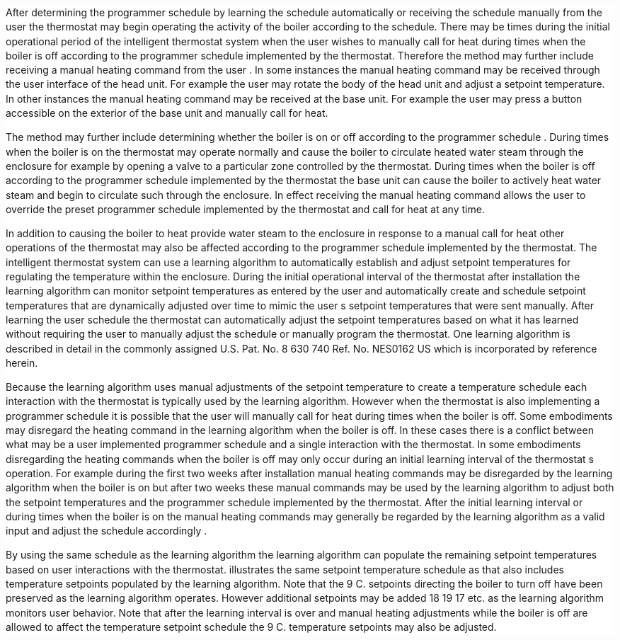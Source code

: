 After determining the programmer schedule by learning the schedule automatically or receiving the schedule manually from the user the thermostat may begin operating the activity of the boiler according to the schedule. There may be times during the initial operational period of the intelligent thermostat system when the user wishes to manually call for heat during times when the boiler is off according to the programmer schedule implemented by the thermostat. Therefore the method may further include receiving a manual heating command from the user . In some instances the manual heating command may be received through the user interface of the head unit. For example the user may rotate the body of the head unit and adjust a setpoint temperature. In other instances the manual heating command may be received at the base unit. For example the user may press a button accessible on the exterior of the base unit and manually call for heat.

The method may further include determining whether the boiler is on or off according to the programmer schedule . During times when the boiler is on the thermostat may operate normally and cause the boiler to circulate heated water steam through the enclosure for example by opening a valve to a particular zone controlled by the thermostat. During times when the boiler is off according to the programmer schedule implemented by the thermostat the base unit can cause the boiler to actively heat water steam and begin to circulate such through the enclosure. In effect receiving the manual heating command allows the user to override the preset programmer schedule implemented by the thermostat and call for heat at any time.

In addition to causing the boiler to heat provide water steam to the enclosure in response to a manual call for heat other operations of the thermostat may also be affected according to the programmer schedule implemented by the thermostat. The intelligent thermostat system can use a learning algorithm to automatically establish and adjust setpoint temperatures for regulating the temperature within the enclosure. During the initial operational interval of the thermostat after installation the learning algorithm can monitor setpoint temperatures as entered by the user and automatically create and schedule setpoint temperatures that are dynamically adjusted over time to mimic the user s setpoint temperatures that were sent manually. After learning the user schedule the thermostat can automatically adjust the setpoint temperatures based on what it has learned without requiring the user to manually adjust the schedule or manually program the thermostat. One learning algorithm is described in detail in the commonly assigned U.S. Pat. No. 8 630 740 Ref. No. NES0162 US which is incorporated by reference herein.

Because the learning algorithm uses manual adjustments of the setpoint temperature to create a temperature schedule each interaction with the thermostat is typically used by the learning algorithm. However when the thermostat is also implementing a programmer schedule it is possible that the user will manually call for heat during times when the boiler is off. Some embodiments may disregard the heating command in the learning algorithm when the boiler is off. In these cases there is a conflict between what may be a user implemented programmer schedule and a single interaction with the thermostat. In some embodiments disregarding the heating commands when the boiler is off may only occur during an initial learning interval of the thermostat s operation. For example during the first two weeks after installation manual heating commands may be disregarded by the learning algorithm when the boiler is on but after two weeks these manual commands may be used by the learning algorithm to adjust both the setpoint temperatures and the programmer schedule implemented by the thermostat. After the initial learning interval or during times when the boiler is on the manual heating commands may generally be regarded by the learning algorithm as a valid input and adjust the schedule accordingly .

By using the same schedule as the learning algorithm the learning algorithm can populate the remaining setpoint temperatures based on user interactions with the thermostat. illustrates the same setpoint temperature schedule as that also includes temperature setpoints populated by the learning algorithm. Note that the 9 C. setpoints directing the boiler to turn off have been preserved as the learning algorithm operates. However additional setpoints may be added 18 19 17 etc. as the learning algorithm monitors user behavior. Note that after the learning interval is over and manual heating adjustments while the boiler is off are allowed to affect the temperature setpoint schedule the 9 C. temperature setpoints may also be adjusted.
